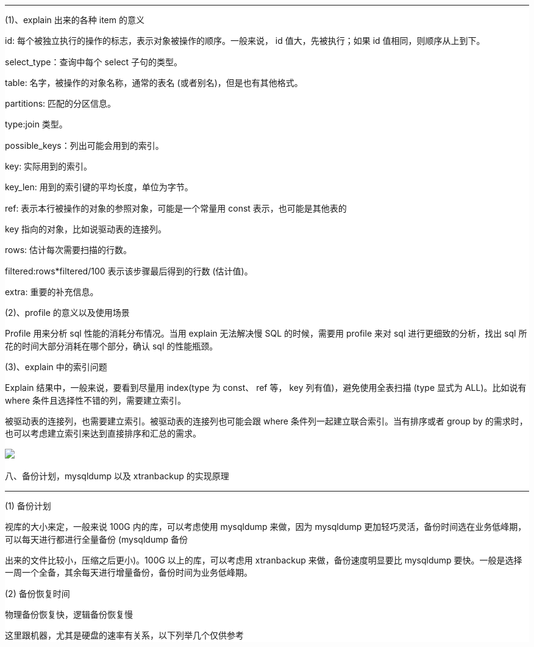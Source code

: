 
------------

(1)、explain 出来的各种 item 的意义

id: 每个被独立执行的操作的标志，表示对象被操作的顺序。一般来说， id 值大，先被执行；如果 id 值相同，则顺序从上到下。

select_type：查询中每个 select 子句的类型。

table: 名字，被操作的对象名称，通常的表名 (或者别名)，但是也有其他格式。

partitions: 匹配的分区信息。

type:join 类型。

possible_keys：列出可能会用到的索引。

key: 实际用到的索引。

key_len: 用到的索引键的平均长度，单位为字节。

ref: 表示本行被操作的对象的参照对象，可能是一个常量用 const 表示，也可能是其他表的

key 指向的对象，比如说驱动表的连接列。

rows: 估计每次需要扫描的行数。

filtered:rows*filtered/100 表示该步骤最后得到的行数 (估计值)。

extra: 重要的补充信息。

(2)、profile 的意义以及使用场景

Profile 用来分析 sql 性能的消耗分布情况。当用 explain 无法解决慢 SQL 的时候，需要用 profile 来对 sql 进行更细致的分析，找出 sql 所花的时间大部分消耗在哪个部分，确认 sql 的性能瓶颈。

(3)、explain 中的索引问题

Explain 结果中，一般来说，要看到尽量用 index(type 为 const、 ref 等， key 列有值)，避免使用全表扫描 (type 显式为 ALL)。比如说有 where 条件且选择性不错的列，需要建立索引。

被驱动表的连接列，也需要建立索引。被驱动表的连接列也可能会跟 where 条件列一起建立联合索引。当有排序或者 group by 的需求时，也可以考虑建立索引来达到直接排序和汇总的需求。

![](https://mmbiz.qpic.cn/mmbiz_png/2LlmEpiamhyrpiaOwibUqyH2GtIcIuicb3m8gVn3bHb71MfLxkwXLDyDk4k9JAAbVZK9bkcQTCdaJKS0hSPxXLNU9A/640?wx_fmt=png)

八、备份计划，mysqldump 以及 xtranbackup 的实现原理


-----------------------------------------

(1) 备份计划

视库的大小来定，一般来说 100G 内的库，可以考虑使用 mysqldump 来做，因为 mysqldump 更加轻巧灵活，备份时间选在业务低峰期，可以每天进行都进行全量备份 (mysqldump 备份

出来的文件比较小，压缩之后更小)。100G 以上的库，可以考虑用 xtranbackup 来做，备份速度明显要比 mysqldump 要快。一般是选择一周一个全备，其余每天进行增量备份，备份时间为业务低峰期。

(2) 备份恢复时间

物理备份恢复快，逻辑备份恢复慢

这里跟机器，尤其是硬盘的速率有关系，以下列举几个仅供参考
